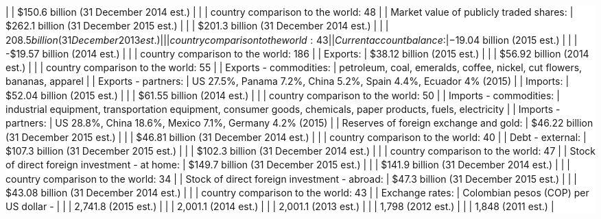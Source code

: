 | | $150.6 billion (31 December 2014 est.) |
| | country comparison to the world: 48 |
| Market value of publicly traded shares: | $262.1 billion (31 December 2015 est.) |
| | $201.3 billion (31 December 2014 est.) |
| | $208.5 billion (31 December 2013 est.) |
| | country comparison to the world: 43 |
| Current account balance: | -$19.04 billion (2015 est.) |
| | -$19.57 billion (2014 est.) |
| | country comparison to the world: 186 |
| Exports: | $38.12 billion (2015 est.) |
| | $56.92 billion (2014 est.) |
| | country comparison to the world: 55 |
| Exports - commodities: | petroleum, coal, emeralds, coffee, nickel, cut flowers, bananas, apparel |
| Exports - partners: | US 27.5%, Panama 7.2%, China 5.2%, Spain 4.4%, Ecuador 4% (2015) |
| Imports: | $52.04 billion (2015 est.) |
| | $61.55 billion (2014 est.) |
| | country comparison to the world: 50 |
| Imports - commodities: | industrial equipment, transportation equipment, consumer goods, chemicals, paper products, fuels, electricity |
| Imports - partners: | US 28.8%, China 18.6%, Mexico 7.1%, Germany 4.2% (2015) |
| Reserves of foreign exchange and gold: | $46.22 billion (31 December 2015 est.) |
| | $46.81 billion (31 December 2014 est.) |
| | country comparison to the world: 40 |
| Debt - external: | $107.3 billion (31 December 2015 est.) |
| | $102.3 billion (31 December 2014 est.) |
| | country comparison to the world: 47 |
| Stock of direct foreign investment - at home: | $149.7 billion (31 December 2015 est.) |
| | $141.9 billion (31 December 2014 est.) |
| | country comparison to the world: 34 |
| Stock of direct foreign investment - abroad: | $47.3 billion (31 December 2015 est.) |
| | $43.08 billion (31 December 2014 est.) |
| | country comparison to the world: 43 |
| Exchange rates: | Colombian pesos (COP) per US dollar - |
| | 2,741.8 (2015 est.) |
| | 2,001.1 (2014 est.) |
| | 2,001.1 (2013 est.) |
| | 1,798 (2012 est.) |
| | 1,848 (2011 est.) |
